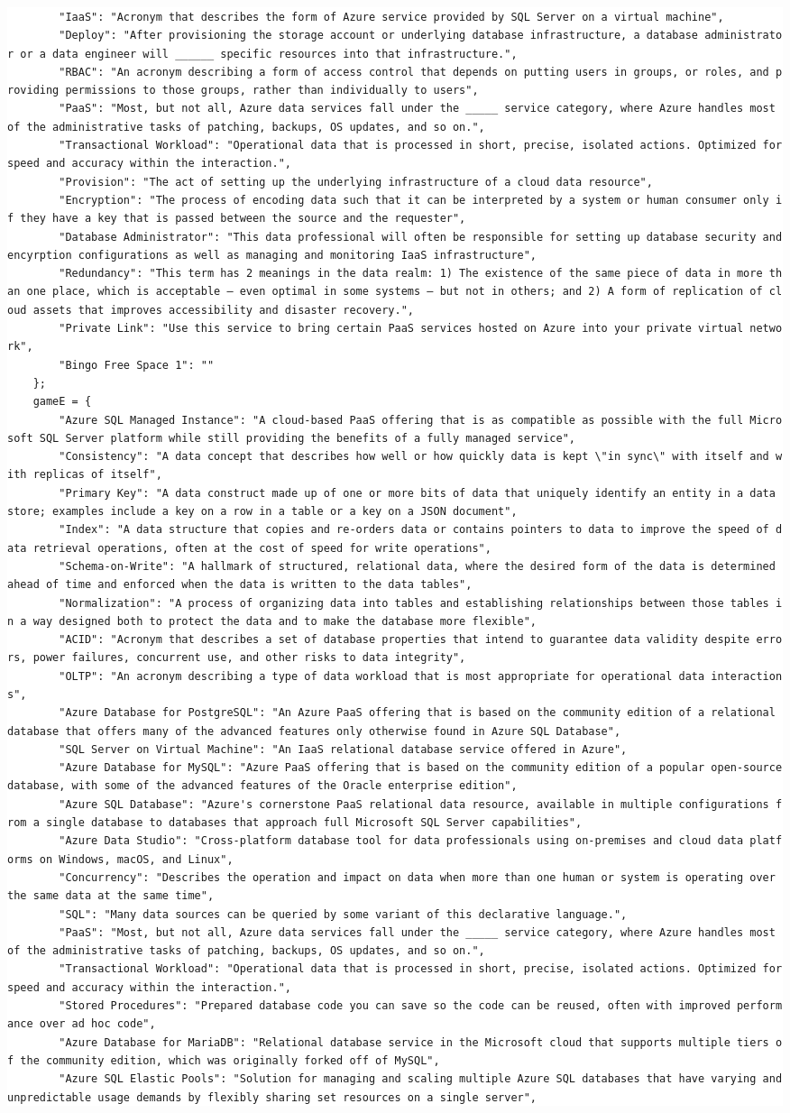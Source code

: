 			"IaaS": "Acronym that describes the form of Azure service provided by SQL Server on a virtual machine",
			"Deploy": "After provisioning the storage account or underlying database infrastructure, a database administrator or a data engineer will ______ specific resources into that infrastructure.",
			"RBAC": "An acronym describing a form of access control that depends on putting users in groups, or roles, and providing permissions to those groups, rather than individually to users",
			"PaaS": "Most, but not all, Azure data services fall under the _____ service category, where Azure handles most of the administrative tasks of patching, backups, OS updates, and so on.",
			"Transactional Workload": "Operational data that is processed in short, precise, isolated actions. Optimized for speed and accuracy within the interaction.",
			"Provision": "The act of setting up the underlying infrastructure of a cloud data resource",
			"Encryption": "The process of encoding data such that it can be interpreted by a system or human consumer only if they have a key that is passed between the source and the requester",
			"Database Administrator": "This data professional will often be responsible for setting up database security and encyrption configurations as well as managing and monitoring IaaS infrastructure",
			"Redundancy": "This term has 2 meanings in the data realm: 1) The existence of the same piece of data in more than one place, which is acceptable — even optimal in some systems — but not in others; and 2) A form of replication of cloud assets that improves accessibility and disaster recovery.",
			"Private Link": "Use this service to bring certain PaaS services hosted on Azure into your private virtual network",
			"Bingo Free Space 1": ""
		};
		gameE = {
			"Azure SQL Managed Instance": "A cloud-based PaaS offering that is as compatible as possible with the full Microsoft SQL Server platform while still providing the benefits of a fully managed service",
			"Consistency": "A data concept that describes how well or how quickly data is kept \"in sync\" with itself and with replicas of itself",
			"Primary Key": "A data construct made up of one or more bits of data that uniquely identify an entity in a data store; examples include a key on a row in a table or a key on a JSON document",
			"Index": "A data structure that copies and re-orders data or contains pointers to data to improve the speed of data retrieval operations, often at the cost of speed for write operations",
			"Schema-on-Write": "A hallmark of structured, relational data, where the desired form of the data is determined ahead of time and enforced when the data is written to the data tables",
			"Normalization": "A process of organizing data into tables and establishing relationships between those tables in a way designed both to protect the data and to make the database more flexible",
			"ACID": "Acronym that describes a set of database properties that intend to guarantee data validity despite errors, power failures, concurrent use, and other risks to data integrity",
			"OLTP": "An acronym describing a type of data workload that is most appropriate for operational data interactions",
			"Azure Database for PostgreSQL": "An Azure PaaS offering that is based on the community edition of a relational database that offers many of the advanced features only otherwise found in Azure SQL Database",
			"SQL Server on Virtual Machine": "An IaaS relational database service offered in Azure",
			"Azure Database for MySQL": "Azure PaaS offering that is based on the community edition of a popular open-source database, with some of the advanced features of the Oracle enterprise edition",
			"Azure SQL Database": "Azure's cornerstone PaaS relational data resource, available in multiple configurations from a single database to databases that approach full Microsoft SQL Server capabilities",
			"Azure Data Studio": "Cross-platform database tool for data professionals using on-premises and cloud data platforms on Windows, macOS, and Linux",
			"Concurrency": "Describes the operation and impact on data when more than one human or system is operating over the same data at the same time",
			"SQL": "Many data sources can be queried by some variant of this declarative language.",
			"PaaS": "Most, but not all, Azure data services fall under the _____ service category, where Azure handles most of the administrative tasks of patching, backups, OS updates, and so on.",
			"Transactional Workload": "Operational data that is processed in short, precise, isolated actions. Optimized for speed and accuracy within the interaction.",
			"Stored Procedures": "Prepared database code you can save so the code can be reused, often with improved performance over ad hoc code",
			"Azure Database for MariaDB": "Relational database service in the Microsoft cloud that supports multiple tiers of the community edition, which was originally forked off of MySQL",
			"Azure SQL Elastic Pools": "Solution for managing and scaling multiple Azure SQL databases that have varying and unpredictable usage demands by flexibly sharing set resources on a single server",